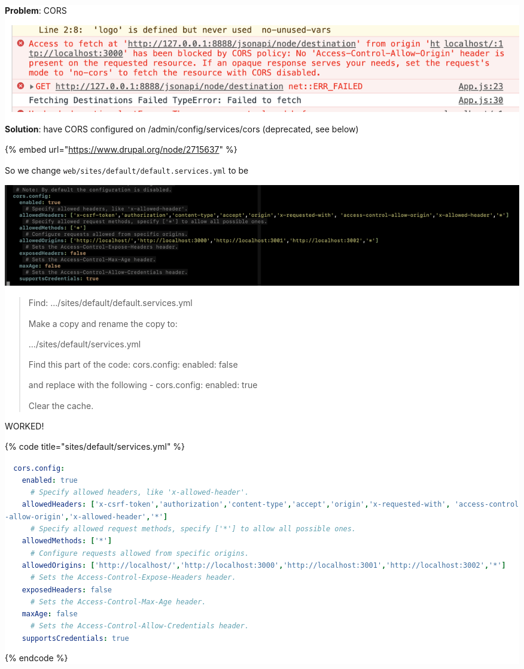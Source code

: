 **Problem**: CORS

![](../../.gitbook/assets/image%20%2815%29.png)

**Solution**: have CORS configured on /admin/config/services/cors \(deprecated, see below\)

{% embed url="https://www.drupal.org/node/2715637" %}

So we change `web/sites/default/default.services.yml` to be

![One example of CORS setting](../../.gitbook/assets/image%20%289%29.png)

> Find: .../sites/default/default.services.yml
>
> Make a copy and rename the copy to:
>
> .../sites/default/services.yml
>
> Find this part of the code: cors.config: enabled: false
>
> and replace with the following - cors.config: enabled: true
>
> Clear the cache.

WORKED! 

{% code title="sites/default/services.yml" %}
```yaml
  cors.config:
    enabled: true
      # Specify allowed headers, like 'x-allowed-header'.
    allowedHeaders: ['x-csrf-token','authorization','content-type','accept','origin','x-requested-with', 'access-control-allow-origin','x-allowed-header','*']
      # Specify allowed request methods, specify ['*'] to allow all possible ones.
    allowedMethods: ['*']
      # Configure requests allowed from specific origins.
    allowedOrigins: ['http://localhost/','http://localhost:3000','http://localhost:3001','http://localhost:3002','*']
      # Sets the Access-Control-Expose-Headers header.
    exposedHeaders: false
      # Sets the Access-Control-Max-Age header.
    maxAge: false
      # Sets the Access-Control-Allow-Credentials header.
    supportsCredentials: true
```
{% endcode %}
